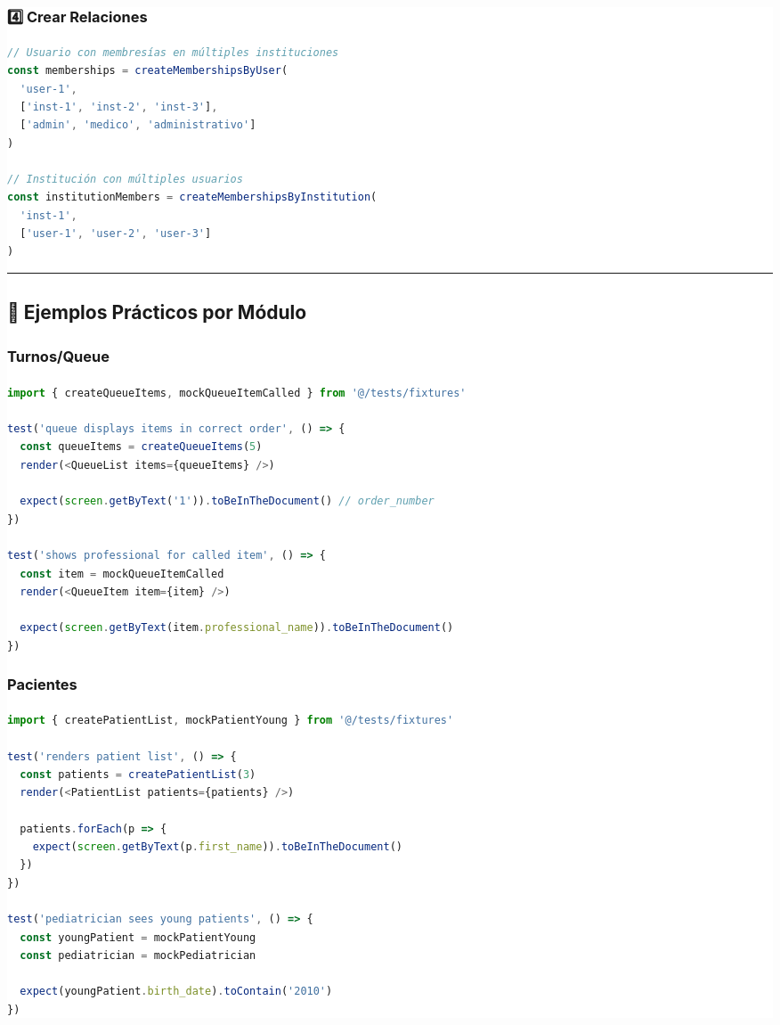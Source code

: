 ### 4️⃣ Crear Relaciones
```typescript
// Usuario con membresías en múltiples instituciones
const memberships = createMembershipsByUser(
  'user-1',
  ['inst-1', 'inst-2', 'inst-3'],
  ['admin', 'medico', 'administrativo']
)

// Institución con múltiples usuarios
const institutionMembers = createMembershipsByInstitution(
  'inst-1',
  ['user-1', 'user-2', 'user-3']
)
```

---

## 🧪 Ejemplos Prácticos por Módulo

### Turnos/Queue
```typescript
import { createQueueItems, mockQueueItemCalled } from '@/tests/fixtures'

test('queue displays items in correct order', () => {
  const queueItems = createQueueItems(5)
  render(<QueueList items={queueItems} />)

  expect(screen.getByText('1')).toBeInTheDocument() // order_number
})

test('shows professional for called item', () => {
  const item = mockQueueItemCalled
  render(<QueueItem item={item} />)

  expect(screen.getByText(item.professional_name)).toBeInTheDocument()
})
```

### Pacientes
```typescript
import { createPatientList, mockPatientYoung } from '@/tests/fixtures'

test('renders patient list', () => {
  const patients = createPatientList(3)
  render(<PatientList patients={patients} />)

  patients.forEach(p => {
    expect(screen.getByText(p.first_name)).toBeInTheDocument()
  })
})

test('pediatrician sees young patients', () => {
  const youngPatient = mockPatientYoung
  const pediatrician = mockPediatrician

  expect(youngPatient.birth_date).toContain('2010')
})
```
